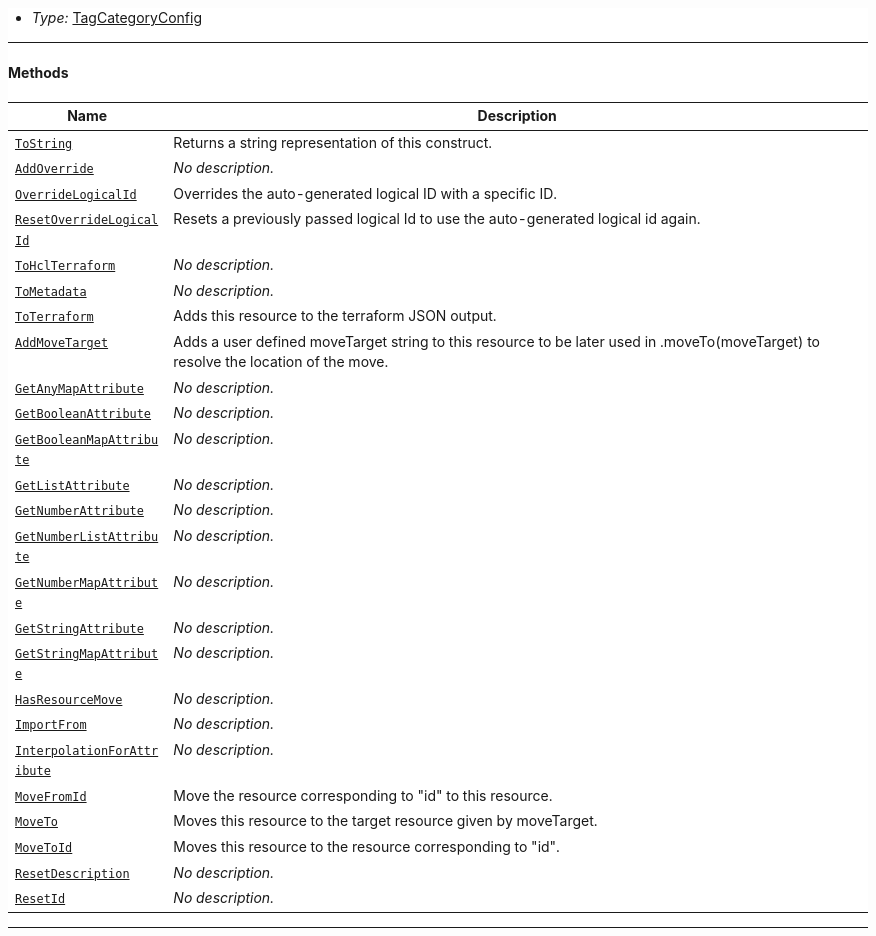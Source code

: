 - *Type:* <a href="#@cdktf/provider-vsphere.tagCategory.TagCategoryConfig">TagCategoryConfig</a>

---

#### Methods <a name="Methods" id="Methods"></a>

| **Name** | **Description** |
| --- | --- |
| <code><a href="#@cdktf/provider-vsphere.tagCategory.TagCategory.toString">ToString</a></code> | Returns a string representation of this construct. |
| <code><a href="#@cdktf/provider-vsphere.tagCategory.TagCategory.addOverride">AddOverride</a></code> | *No description.* |
| <code><a href="#@cdktf/provider-vsphere.tagCategory.TagCategory.overrideLogicalId">OverrideLogicalId</a></code> | Overrides the auto-generated logical ID with a specific ID. |
| <code><a href="#@cdktf/provider-vsphere.tagCategory.TagCategory.resetOverrideLogicalId">ResetOverrideLogicalId</a></code> | Resets a previously passed logical Id to use the auto-generated logical id again. |
| <code><a href="#@cdktf/provider-vsphere.tagCategory.TagCategory.toHclTerraform">ToHclTerraform</a></code> | *No description.* |
| <code><a href="#@cdktf/provider-vsphere.tagCategory.TagCategory.toMetadata">ToMetadata</a></code> | *No description.* |
| <code><a href="#@cdktf/provider-vsphere.tagCategory.TagCategory.toTerraform">ToTerraform</a></code> | Adds this resource to the terraform JSON output. |
| <code><a href="#@cdktf/provider-vsphere.tagCategory.TagCategory.addMoveTarget">AddMoveTarget</a></code> | Adds a user defined moveTarget string to this resource to be later used in .moveTo(moveTarget) to resolve the location of the move. |
| <code><a href="#@cdktf/provider-vsphere.tagCategory.TagCategory.getAnyMapAttribute">GetAnyMapAttribute</a></code> | *No description.* |
| <code><a href="#@cdktf/provider-vsphere.tagCategory.TagCategory.getBooleanAttribute">GetBooleanAttribute</a></code> | *No description.* |
| <code><a href="#@cdktf/provider-vsphere.tagCategory.TagCategory.getBooleanMapAttribute">GetBooleanMapAttribute</a></code> | *No description.* |
| <code><a href="#@cdktf/provider-vsphere.tagCategory.TagCategory.getListAttribute">GetListAttribute</a></code> | *No description.* |
| <code><a href="#@cdktf/provider-vsphere.tagCategory.TagCategory.getNumberAttribute">GetNumberAttribute</a></code> | *No description.* |
| <code><a href="#@cdktf/provider-vsphere.tagCategory.TagCategory.getNumberListAttribute">GetNumberListAttribute</a></code> | *No description.* |
| <code><a href="#@cdktf/provider-vsphere.tagCategory.TagCategory.getNumberMapAttribute">GetNumberMapAttribute</a></code> | *No description.* |
| <code><a href="#@cdktf/provider-vsphere.tagCategory.TagCategory.getStringAttribute">GetStringAttribute</a></code> | *No description.* |
| <code><a href="#@cdktf/provider-vsphere.tagCategory.TagCategory.getStringMapAttribute">GetStringMapAttribute</a></code> | *No description.* |
| <code><a href="#@cdktf/provider-vsphere.tagCategory.TagCategory.hasResourceMove">HasResourceMove</a></code> | *No description.* |
| <code><a href="#@cdktf/provider-vsphere.tagCategory.TagCategory.importFrom">ImportFrom</a></code> | *No description.* |
| <code><a href="#@cdktf/provider-vsphere.tagCategory.TagCategory.interpolationForAttribute">InterpolationForAttribute</a></code> | *No description.* |
| <code><a href="#@cdktf/provider-vsphere.tagCategory.TagCategory.moveFromId">MoveFromId</a></code> | Move the resource corresponding to "id" to this resource. |
| <code><a href="#@cdktf/provider-vsphere.tagCategory.TagCategory.moveTo">MoveTo</a></code> | Moves this resource to the target resource given by moveTarget. |
| <code><a href="#@cdktf/provider-vsphere.tagCategory.TagCategory.moveToId">MoveToId</a></code> | Moves this resource to the resource corresponding to "id". |
| <code><a href="#@cdktf/provider-vsphere.tagCategory.TagCategory.resetDescription">ResetDescription</a></code> | *No description.* |
| <code><a href="#@cdktf/provider-vsphere.tagCategory.TagCategory.resetId">ResetId</a></code> | *No description.* |

---
